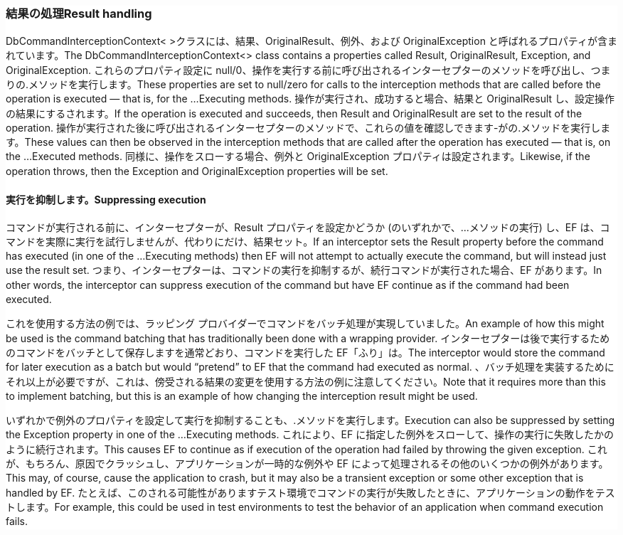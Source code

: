 ### <a name="result-handling"></a><span data-ttu-id="5aa6b-214">結果の処理</span><span class="sxs-lookup"><span data-stu-id="5aa6b-214">Result handling</span></span>  

<span data-ttu-id="5aa6b-215">DbCommandInterceptionContext\< \>クラスには、結果、OriginalResult、例外、および OriginalException と呼ばれるプロパティが含まれています。</span><span class="sxs-lookup"><span data-stu-id="5aa6b-215">The DbCommandInterceptionContext\<\> class contains a properties called Result, OriginalResult, Exception, and OriginalException.</span></span> <span data-ttu-id="5aa6b-216">これらのプロパティ設定に null/0、操作を実行する前に呼び出されるインターセプターのメソッドを呼び出し、つまりの.メソッドを実行します。</span><span class="sxs-lookup"><span data-stu-id="5aa6b-216">These properties are set to null/zero for calls to the interception methods that are called before the operation is executed — that is, for the …Executing methods.</span></span> <span data-ttu-id="5aa6b-217">操作が実行され、成功すると場合、結果と OriginalResult し、設定操作の結果にするされます。</span><span class="sxs-lookup"><span data-stu-id="5aa6b-217">If the operation is executed and succeeds, then Result and OriginalResult are set to the result of the operation.</span></span> <span data-ttu-id="5aa6b-218">操作が実行された後に呼び出されるインターセプターのメソッドで、これらの値を確認しできます-がの.メソッドを実行します。</span><span class="sxs-lookup"><span data-stu-id="5aa6b-218">These values can then be observed in the interception methods that are called after the operation has executed — that is, on the …Executed methods.</span></span> <span data-ttu-id="5aa6b-219">同様に、操作をスローする場合、例外と OriginalException プロパティは設定されます。</span><span class="sxs-lookup"><span data-stu-id="5aa6b-219">Likewise, if the operation throws, then the Exception and OriginalException properties will be set.</span></span>  

#### <a name="suppressing-execution"></a><span data-ttu-id="5aa6b-220">実行を抑制します。</span><span class="sxs-lookup"><span data-stu-id="5aa6b-220">Suppressing execution</span></span>  

<span data-ttu-id="5aa6b-221">コマンドが実行される前に、インターセプターが、Result プロパティを設定かどうか (のいずれかで、...メソッドの実行) し、EF は、コマンドを実際に実行を試行しませんが、代わりにだけ、結果セット。</span><span class="sxs-lookup"><span data-stu-id="5aa6b-221">If an interceptor sets the Result property before the command has executed (in one of the …Executing methods) then EF will not attempt to actually execute the command, but will instead just use the result set.</span></span> <span data-ttu-id="5aa6b-222">つまり、インターセプターは、コマンドの実行を抑制するが、続行コマンドが実行された場合、EF があります。</span><span class="sxs-lookup"><span data-stu-id="5aa6b-222">In other words, the interceptor can suppress execution of the command but have EF continue as if the command had been executed.</span></span>  

<span data-ttu-id="5aa6b-223">これを使用する方法の例では、ラッピング プロバイダーでコマンドをバッチ処理が実現していました。</span><span class="sxs-lookup"><span data-stu-id="5aa6b-223">An example of how this might be used is the command batching that has traditionally been done with a wrapping provider.</span></span> <span data-ttu-id="5aa6b-224">インターセプターは後で実行するためのコマンドをバッチとして保存しますを通常どおり、コマンドを実行した EF「ふり」は。</span><span class="sxs-lookup"><span data-stu-id="5aa6b-224">The interceptor would store the command for later execution as a batch but would “pretend” to EF that the command had executed as normal.</span></span> <span data-ttu-id="5aa6b-225">、バッチ処理を実装するためにそれ以上が必要ですが、これは、傍受される結果の変更を使用する方法の例に注意してください。</span><span class="sxs-lookup"><span data-stu-id="5aa6b-225">Note that it requires more than this to implement batching, but this is an example of how changing the interception result might be used.</span></span>  

<span data-ttu-id="5aa6b-226">いずれかで例外のプロパティを設定して実行を抑制することも、.メソッドを実行します。</span><span class="sxs-lookup"><span data-stu-id="5aa6b-226">Execution can also be suppressed by setting the Exception property in one of the …Executing methods.</span></span> <span data-ttu-id="5aa6b-227">これにより、EF に指定した例外をスローして、操作の実行に失敗したかのように続行されます。</span><span class="sxs-lookup"><span data-stu-id="5aa6b-227">This causes EF to continue as if execution of the operation had failed by throwing the given exception.</span></span> <span data-ttu-id="5aa6b-228">これが、もちろん、原因でクラッシュし、アプリケーションが一時的な例外や EF によって処理されるその他のいくつかの例外があります。</span><span class="sxs-lookup"><span data-stu-id="5aa6b-228">This may, of course, cause the application to crash, but it may also be a transient exception or some other exception that is handled by EF.</span></span> <span data-ttu-id="5aa6b-229">たとえば、このされる可能性がありますテスト環境でコマンドの実行が失敗したときに、アプリケーションの動作をテストします。</span><span class="sxs-lookup"><span data-stu-id="5aa6b-229">For example, this could be used in test environments to test the behavior of an application when command execution fails.</span></span>  
